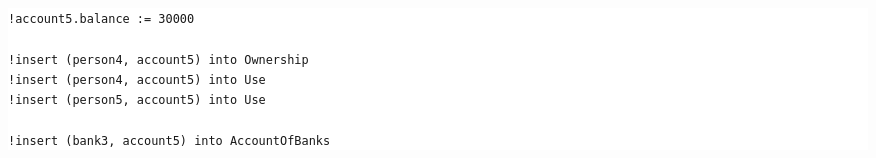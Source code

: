 ```
!account5.balance := 30000

!insert (person4, account5) into Ownership
!insert (person4, account5) into Use
!insert (person5, account5) into Use

!insert (bank3, account5) into AccountOfBanks
```